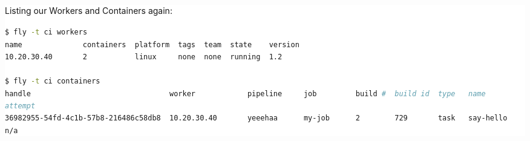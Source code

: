 Listing our Workers and Containers again:

```bash
$ fly -t ci workers
name              containers  platform  tags  team  state    version
10.20.30.40       2           linux     none  none  running  1.2

$ fly -t ci containers
handle                                worker            pipeline     job         build #  build id  type   name           attempt
36982955-54fd-4c1b-57b8-216486c58db8  10.20.30.40       yeeehaa      my-job      2        729       task   say-hello      n/a
```

